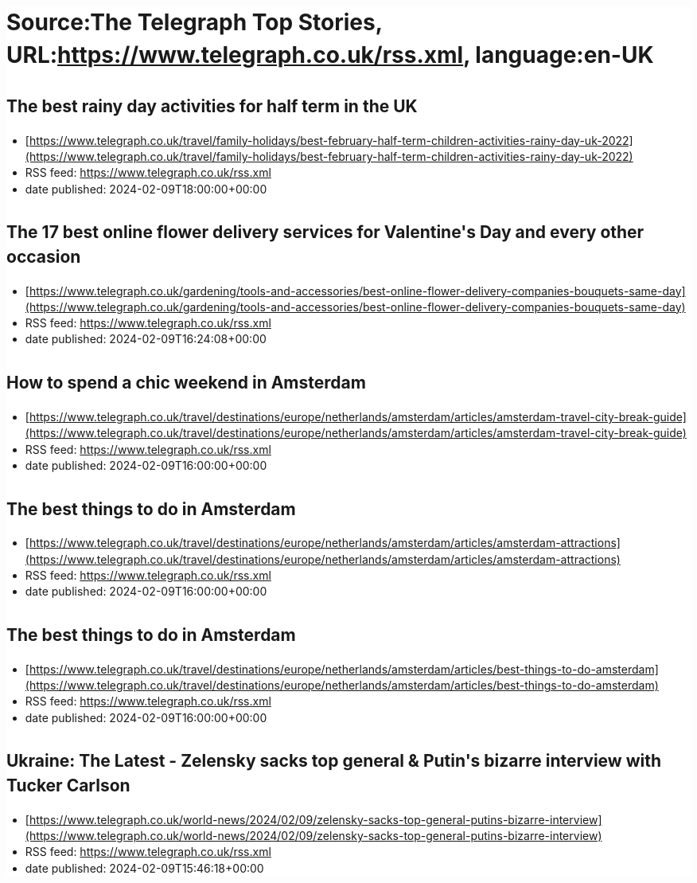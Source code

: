# Source:The Telegraph Top Stories, URL:https://www.telegraph.co.uk/rss.xml, language:en-UK

## The best rainy day activities for half term in the UK
 - [https://www.telegraph.co.uk/travel/family-holidays/best-february-half-term-children-activities-rainy-day-uk-2022](https://www.telegraph.co.uk/travel/family-holidays/best-february-half-term-children-activities-rainy-day-uk-2022)
 - RSS feed: https://www.telegraph.co.uk/rss.xml
 - date published: 2024-02-09T18:00:00+00:00



## The 17 best online flower delivery services for Valentine's Day and every other occasion
 - [https://www.telegraph.co.uk/gardening/tools-and-accessories/best-online-flower-delivery-companies-bouquets-same-day](https://www.telegraph.co.uk/gardening/tools-and-accessories/best-online-flower-delivery-companies-bouquets-same-day)
 - RSS feed: https://www.telegraph.co.uk/rss.xml
 - date published: 2024-02-09T16:24:08+00:00



## How to spend a chic weekend in Amsterdam
 - [https://www.telegraph.co.uk/travel/destinations/europe/netherlands/amsterdam/articles/amsterdam-travel-city-break-guide](https://www.telegraph.co.uk/travel/destinations/europe/netherlands/amsterdam/articles/amsterdam-travel-city-break-guide)
 - RSS feed: https://www.telegraph.co.uk/rss.xml
 - date published: 2024-02-09T16:00:00+00:00



## The best things to do in Amsterdam
 - [https://www.telegraph.co.uk/travel/destinations/europe/netherlands/amsterdam/articles/amsterdam-attractions](https://www.telegraph.co.uk/travel/destinations/europe/netherlands/amsterdam/articles/amsterdam-attractions)
 - RSS feed: https://www.telegraph.co.uk/rss.xml
 - date published: 2024-02-09T16:00:00+00:00



## The best things to do in Amsterdam
 - [https://www.telegraph.co.uk/travel/destinations/europe/netherlands/amsterdam/articles/best-things-to-do-amsterdam](https://www.telegraph.co.uk/travel/destinations/europe/netherlands/amsterdam/articles/best-things-to-do-amsterdam)
 - RSS feed: https://www.telegraph.co.uk/rss.xml
 - date published: 2024-02-09T16:00:00+00:00



## Ukraine: The Latest - Zelensky sacks top general & Putin's bizarre interview with Tucker Carlson
 - [https://www.telegraph.co.uk/world-news/2024/02/09/zelensky-sacks-top-general-putins-bizarre-interview](https://www.telegraph.co.uk/world-news/2024/02/09/zelensky-sacks-top-general-putins-bizarre-interview)
 - RSS feed: https://www.telegraph.co.uk/rss.xml
 - date published: 2024-02-09T15:46:18+00:00
